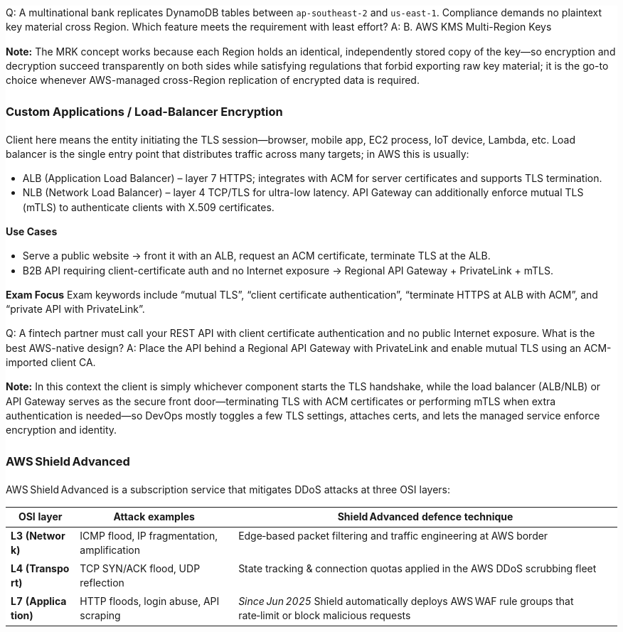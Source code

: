 Q: A multinational bank replicates DynamoDB tables between `ap-southeast-2` and `us-east-1`. Compliance demands no plaintext key material cross Region. Which feature meets the requirement with least effort?
A: B. AWS KMS Multi-Region Keys

**Note:** The MRK concept works because each Region holds an identical, independently stored copy of the key—so encryption and decryption succeed transparently on both sides while satisfying regulations that forbid exporting raw key material; it is the go-to choice whenever AWS-managed cross-Region replication of encrypted data is required.

### Custom Applications / Load-Balancer Encryption

Client here means the entity initiating the TLS session—browser, mobile app, EC2 process, IoT device, Lambda, etc.
Load balancer is the single entry point that distributes traffic across many targets; in AWS this is usually:

- ALB (Application Load Balancer) – layer 7 HTTPS; integrates with ACM for server certificates and supports TLS termination.
- NLB (Network Load Balancer) – layer 4 TCP/TLS for ultra-low latency. API Gateway can additionally enforce mutual TLS (mTLS) to authenticate clients with X.509 certificates.

**Use Cases**

- Serve a public website → front it with an ALB, request an ACM certificate, terminate TLS at the ALB.
- B2B API requiring client-certificate auth and no Internet exposure → Regional API Gateway + PrivateLink + mTLS.

**Exam Focus**
Exam keywords include “mutual TLS”, “client certificate authentication”, “terminate HTTPS at ALB with ACM”, and “private API with PrivateLink”.

Q: A fintech partner must call your REST API with client certificate authentication and no public Internet exposure. What is the best AWS-native design?
A: Place the API behind a Regional API Gateway with PrivateLink and enable mutual TLS using an ACM-imported client CA.

**Note:** In this context the client is simply whichever component starts the TLS handshake, while the load balancer (ALB/NLB) or API Gateway serves as the secure front door—terminating TLS with ACM certificates or performing mTLS when extra authentication is needed—so DevOps mostly toggles a few TLS settings, attaches certs, and lets the managed service enforce encryption and identity.

### AWS Shield Advanced

AWS Shield Advanced is a subscription service that mitigates DDoS attacks at three OSI layers:

| OSI layer            | Attack examples                             | Shield Advanced defence technique                                                                             |
| -------------------- | ------------------------------------------- | ------------------------------------------------------------------------------------------------------------- |
| **L3 (Network)**     | ICMP flood, IP fragmentation, amplification | Edge‑based packet filtering and traffic engineering at AWS border                                             |
| **L4 (Transport)**   | TCP SYN/ACK flood, UDP reflection           | State tracking & connection quotas applied in the AWS DDoS scrubbing fleet                                    |
| **L7 (Application)** | HTTP floods, login abuse, API scraping      | _Since Jun 2025_ Shield automatically deploys AWS WAF rule groups that rate‑limit or block malicious requests |

